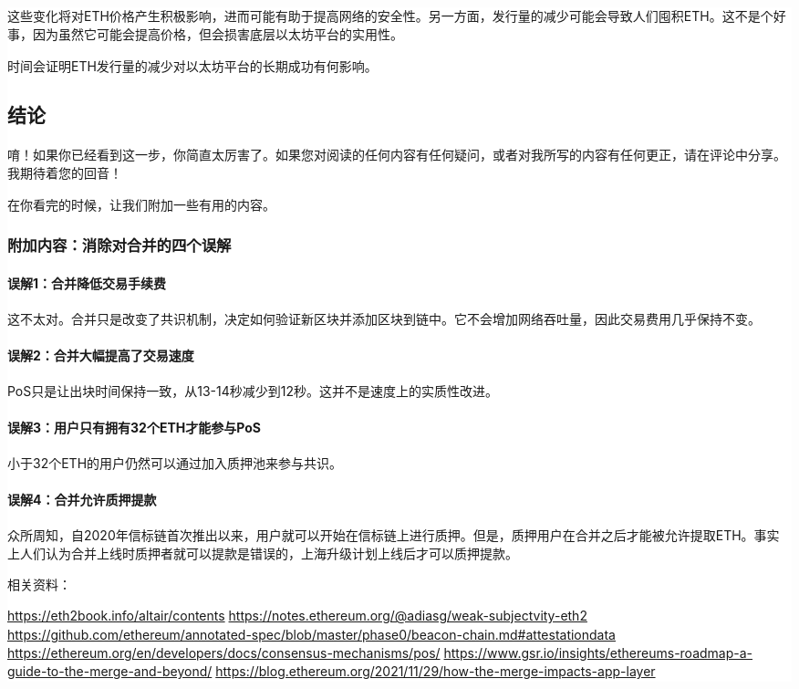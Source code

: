 这些变化将对ETH价格产生积极影响，进而可能有助于提高网络的安全性。另一方面，发行量的减少可能会导致人们囤积ETH。这不是个好事，因为虽然它可能会提高价格，但会损害底层以太坊平台的实用性。

时间会证明ETH发行量的减少对以太坊平台的长期成功有何影响。

## 结论

唷！如果你已经看到这一步，你简直太厉害了。如果您对阅读的任何内容有任何疑问，或者对我所写的内容有任何更正，请在评论中分享。我期待着您的回音！

在你看完的时候，让我们附加一些有用的内容。

### 附加内容：消除对合并的四个误解

#### 误解1：合并降低交易手续费

这不太对。合并只是改变了共识机制，决定如何验证新区块并添加区块到链中。它不会增加网络吞吐量，因此交易费用几乎保持不变。

#### 误解2：合并大幅提高了交易速度

PoS只是让出块时间保持一致，从13-14秒减少到12秒。这并不是速度上的实质性改进。

#### 误解3：用户只有拥有32个ETH才能参与PoS

小于32个ETH的用户仍然可以通过加入质押池来参与共识。

#### 误解4：合并允许质押提款

众所周知，自2020年信标链首次推出以来，用户就可以开始在信标链上进行质押。但是，质押用户在合并之后才能被允许提取ETH。事实上人们认为合并上线时质押者就可以提款是错误的，上海升级计划上线后才可以质押提款。

相关资料：

https://eth2book.info/altair/contents
https://notes.ethereum.org/@adiasg/weak-subjectvity-eth2
https://github.com/ethereum/annotated-spec/blob/master/phase0/beacon-chain.md#attestationdata
https://ethereum.org/en/developers/docs/consensus-mechanisms/pos/
https://www.gsr.io/insights/ethereums-roadmap-a-guide-to-the-merge-and-beyond/
https://blog.ethereum.org/2021/11/29/how-the-merge-impacts-app-layer 

